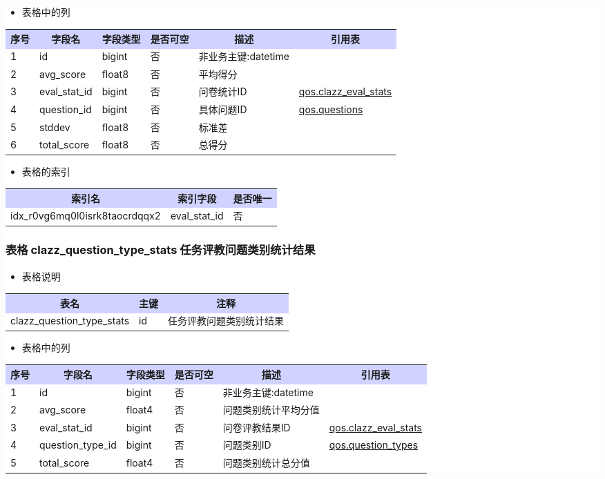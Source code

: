   * 表格中的列

<table class="table table-bordered table-striped table-condensed">
<tr><th style="background-color:#D0D3FF" class="text-center">序号</th><th style="background-color:#D0D3FF">字段名</th><th style="background-color:#D0D3FF">字段类型</th><th style="background-color:#D0D3FF" class="text-center">是否可空</th><th style="background-color:#D0D3FF">描述</th><th style="background-color:#D0D3FF">引用表</th>  </tr>
<tr><td class="text-center">1</td><td>id</td><td>bigint</td><td class="text-center">否</td><td>非业务主键:datetime</td><td></td>  </tr>
<tr><td class="text-center">2</td><td>avg_score</td><td>float8</td><td class="text-center">否</td><td>平均得分</td><td></td>  </tr>
<tr><td class="text-center">3</td><td>eval_stat_id</td><td>bigint</td><td class="text-center">否</td><td>问卷统计ID</td><td>           <a href="/model/qos/evaluation/misc.html#表格-clazz_eval_stats-任务评教问卷统计结果">qos.clazz_eval_stats</a>
</td>  </tr>
<tr><td class="text-center">4</td><td>question_id</td><td>bigint</td><td class="text-center">否</td><td>具体问题ID</td><td>           <a href="/model/qos/evaluation/questionnaires.html#表格-questions-评教问题">qos.questions</a>
</td>  </tr>
<tr><td class="text-center">5</td><td>stddev</td><td>float8</td><td class="text-center">否</td><td>标准差</td><td></td>  </tr>
<tr><td class="text-center">6</td><td>total_score</td><td>float8</td><td class="text-center">否</td><td>总得分</td><td></td>  </tr>
</table>


  * 表格的索引

<table class="table table-bordered table-striped table-condensed">
  <tr>
<th style="background-color:#D0D3FF">索引名</th><th style="background-color:#D0D3FF">索引字段</th><th style="background-color:#D0D3FF">是否唯一</th>  </tr>
<tr><td>idx_r0vg6mq0l0isrk8taocrdqqx2</td><td>eval_stat_id</td><td>否</td>  </tr>
</table>

### 表格 clazz_question_type_stats 任务评教问题类别统计结果

  * 表格说明

<table class="table table-bordered table-striped table-condensed">
<tr><th style="background-color:#D0D3FF">表名</th><th style="background-color:#D0D3FF">主键</th><th style="background-color:#D0D3FF">注释</th>  </tr>
<tr><td>clazz_question_type_stats</td><td>id</td><td>任务评教问题类别统计结果</td>  </tr>
</table>

  * 表格中的列

<table class="table table-bordered table-striped table-condensed">
<tr><th style="background-color:#D0D3FF" class="text-center">序号</th><th style="background-color:#D0D3FF">字段名</th><th style="background-color:#D0D3FF">字段类型</th><th style="background-color:#D0D3FF" class="text-center">是否可空</th><th style="background-color:#D0D3FF">描述</th><th style="background-color:#D0D3FF">引用表</th>  </tr>
<tr><td class="text-center">1</td><td>id</td><td>bigint</td><td class="text-center">否</td><td>非业务主键:datetime</td><td></td>  </tr>
<tr><td class="text-center">2</td><td>avg_score</td><td>float4</td><td class="text-center">否</td><td>问题类别统计平均分值</td><td></td>  </tr>
<tr><td class="text-center">3</td><td>eval_stat_id</td><td>bigint</td><td class="text-center">否</td><td>问卷评教结果ID</td><td>           <a href="/model/qos/evaluation/misc.html#表格-clazz_eval_stats-任务评教问卷统计结果">qos.clazz_eval_stats</a>
</td>  </tr>
<tr><td class="text-center">4</td><td>question_type_id</td><td>bigint</td><td class="text-center">否</td><td>问题类别ID</td><td>           <a href="/model/qos/evaluation/questionnaires.html#表格-question_types-问题类型">qos.question_types</a>
</td>  </tr>
<tr><td class="text-center">5</td><td>total_score</td><td>float4</td><td class="text-center">否</td><td>问题类别统计总分值</td><td></td>  </tr>
</table>